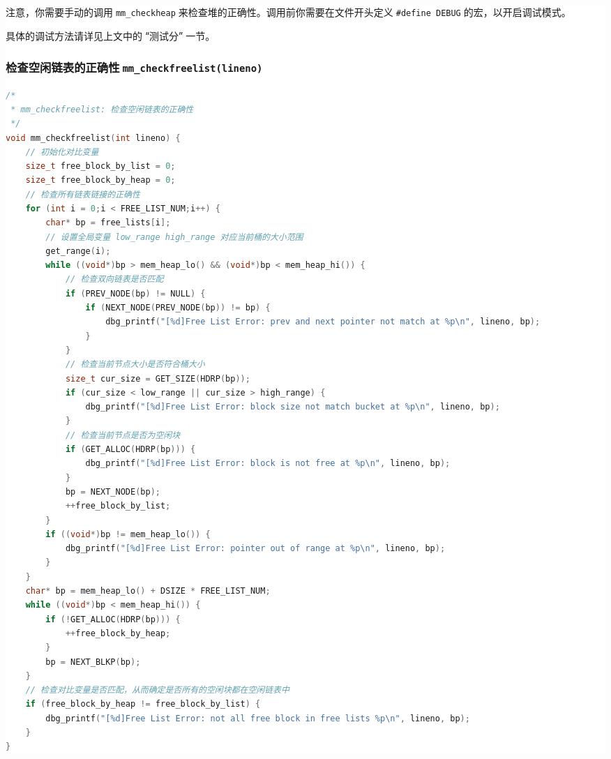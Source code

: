 
注意，你需要手动的调用 `mm_checkheap` 来检查堆的正确性。调用前你需要在文件开头定义 `#define DEBUG` 的宏，以开启调试模式。

具体的调试方法请详见上文中的 “测试分” 一节。

### 检查空闲链表的正确性 `mm_checkfreelist(lineno)`

```c
/*
 * mm_checkfreelist: 检查空闲链表的正确性
 */
void mm_checkfreelist(int lineno) {
    // 初始化对比变量
    size_t free_block_by_list = 0;
    size_t free_block_by_heap = 0;
    // 检查所有链表链接的正确性
    for (int i = 0;i < FREE_LIST_NUM;i++) {
        char* bp = free_lists[i];
        // 设置全局变量 low_range high_range 对应当前桶的大小范围
        get_range(i);
        while ((void*)bp > mem_heap_lo() && (void*)bp < mem_heap_hi()) {
            // 检查双向链表是否匹配
            if (PREV_NODE(bp) != NULL) {
                if (NEXT_NODE(PREV_NODE(bp)) != bp) {
                    dbg_printf("[%d]Free List Error: prev and next pointer not match at %p\n", lineno, bp);
                }
            }
            // 检查当前节点大小是否符合桶大小
            size_t cur_size = GET_SIZE(HDRP(bp));
            if (cur_size < low_range || cur_size > high_range) {
                dbg_printf("[%d]Free List Error: block size not match bucket at %p\n", lineno, bp);
            }
            // 检查当前节点是否为空闲块
            if (GET_ALLOC(HDRP(bp))) {
                dbg_printf("[%d]Free List Error: block is not free at %p\n", lineno, bp);
            }
            bp = NEXT_NODE(bp);
            ++free_block_by_list;
        }
        if ((void*)bp != mem_heap_lo()) {
            dbg_printf("[%d]Free List Error: pointer out of range at %p\n", lineno, bp);
        }
    }
    char* bp = mem_heap_lo() + DSIZE * FREE_LIST_NUM;
    while ((void*)bp < mem_heap_hi()) {
        if (!GET_ALLOC(HDRP(bp))) {
            ++free_block_by_heap;
        }
        bp = NEXT_BLKP(bp);
    }
    // 检查对比变量是否匹配，从而确定是否所有的空闲块都在空闲链表中
    if (free_block_by_heap != free_block_by_list) {
        dbg_printf("[%d]Free List Error: not all free block in free lists %p\n", lineno, bp);
    }
}
```
